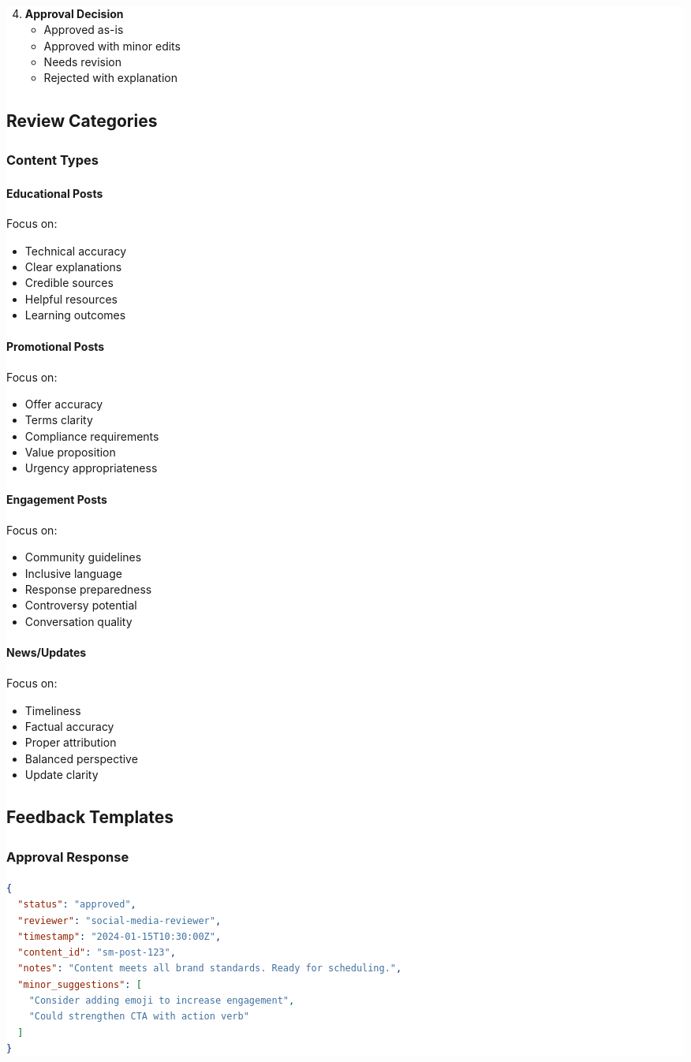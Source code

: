 4. **Approval Decision**
   - Approved as-is
   - Approved with minor edits
   - Needs revision
   - Rejected with explanation

## Review Categories

### Content Types

#### Educational Posts
Focus on:
- Technical accuracy
- Clear explanations
- Credible sources
- Helpful resources
- Learning outcomes

#### Promotional Posts
Focus on:
- Offer accuracy
- Terms clarity
- Compliance requirements
- Value proposition
- Urgency appropriateness

#### Engagement Posts
Focus on:
- Community guidelines
- Inclusive language
- Response preparedness
- Controversy potential
- Conversation quality

#### News/Updates
Focus on:
- Timeliness
- Factual accuracy
- Proper attribution
- Balanced perspective
- Update clarity

## Feedback Templates

### Approval Response
```json
{
  "status": "approved",
  "reviewer": "social-media-reviewer",
  "timestamp": "2024-01-15T10:30:00Z",
  "content_id": "sm-post-123",
  "notes": "Content meets all brand standards. Ready for scheduling.",
  "minor_suggestions": [
    "Consider adding emoji to increase engagement",
    "Could strengthen CTA with action verb"
  ]
}
```
